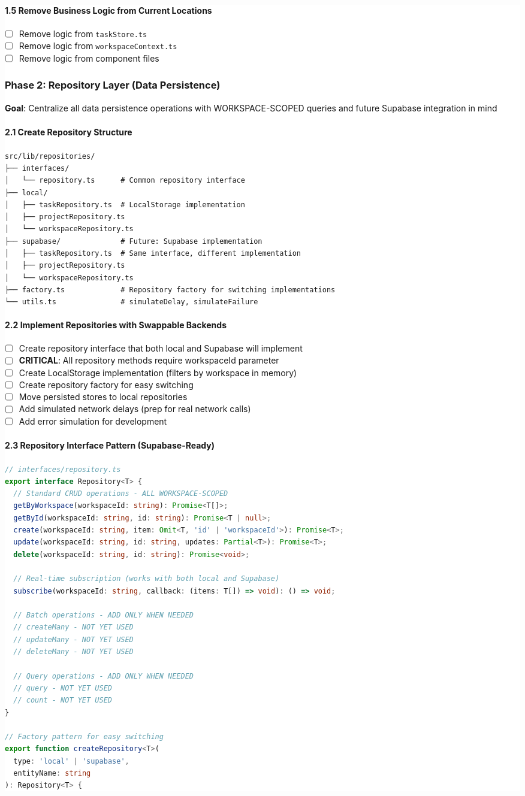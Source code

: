 #### 1.5 Remove Business Logic from Current Locations
- [ ] Remove logic from `taskStore.ts`
- [ ] Remove logic from `workspaceContext.ts`
- [ ] Remove logic from component files

### Phase 2: Repository Layer (Data Persistence)
**Goal**: Centralize all data persistence operations with WORKSPACE-SCOPED queries and future Supabase integration in mind

#### 2.1 Create Repository Structure
```
src/lib/repositories/
├── interfaces/
│   └── repository.ts      # Common repository interface
├── local/
│   ├── taskRepository.ts  # LocalStorage implementation
│   ├── projectRepository.ts
│   └── workspaceRepository.ts
├── supabase/              # Future: Supabase implementation
│   ├── taskRepository.ts  # Same interface, different implementation
│   ├── projectRepository.ts
│   └── workspaceRepository.ts
├── factory.ts             # Repository factory for switching implementations
└── utils.ts               # simulateDelay, simulateFailure
```

#### 2.2 Implement Repositories with Swappable Backends
- [ ] Create repository interface that both local and Supabase will implement
- [ ] **CRITICAL**: All repository methods require workspaceId parameter
- [ ] Create LocalStorage implementation (filters by workspace in memory)
- [ ] Create repository factory for easy switching
- [ ] Move persisted stores to local repositories
- [ ] Add simulated network delays (prep for real network calls)
- [ ] Add error simulation for development

#### 2.3 Repository Interface Pattern (Supabase-Ready)
```typescript
// interfaces/repository.ts
export interface Repository<T> {
  // Standard CRUD operations - ALL WORKSPACE-SCOPED
  getByWorkspace(workspaceId: string): Promise<T[]>;
  getById(workspaceId: string, id: string): Promise<T | null>;
  create(workspaceId: string, item: Omit<T, 'id' | 'workspaceId'>): Promise<T>;
  update(workspaceId: string, id: string, updates: Partial<T>): Promise<T>;
  delete(workspaceId: string, id: string): Promise<void>;
  
  // Real-time subscription (works with both local and Supabase)
  subscribe(workspaceId: string, callback: (items: T[]) => void): () => void;
  
  // Batch operations - ADD ONLY WHEN NEEDED
  // createMany - NOT YET USED
  // updateMany - NOT YET USED
  // deleteMany - NOT YET USED
  
  // Query operations - ADD ONLY WHEN NEEDED
  // query - NOT YET USED
  // count - NOT YET USED
}

// Factory pattern for easy switching
export function createRepository<T>(
  type: 'local' | 'supabase',
  entityName: string
): Repository<T> {
```